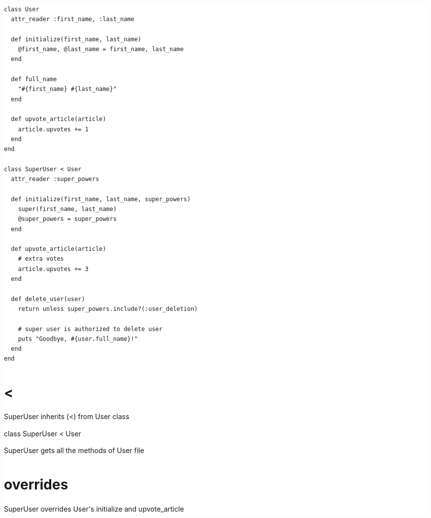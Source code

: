 ```
class User
  attr_reader :first_name, :last_name

  def initialize(first_name, last_name)
    @first_name, @last_name = first_name, last_name
  end

  def full_name
    "#{first_name} #{last_name}"
  end

  def upvote_article(article)
    article.upvotes += 1
  end
end

class SuperUser < User
  attr_reader :super_powers

  def initialize(first_name, last_name, super_powers)
    super(first_name, last_name)
    @super_powers = super_powers
  end

  def upvote_article(article)
    # extra votes
    article.upvotes += 3
  end

  def delete_user(user)
    return unless super_powers.include?(:user_deletion)

    # super user is authorized to delete user
    puts "Goodbye, #{user.full_name}!"
  end
end
```

# <

SuperUser inherits (<) from User class

class SuperUser < User

SuperUser gets all the methods of User file

# overrides

SuperUser overrides User's initialize and upvote_article
